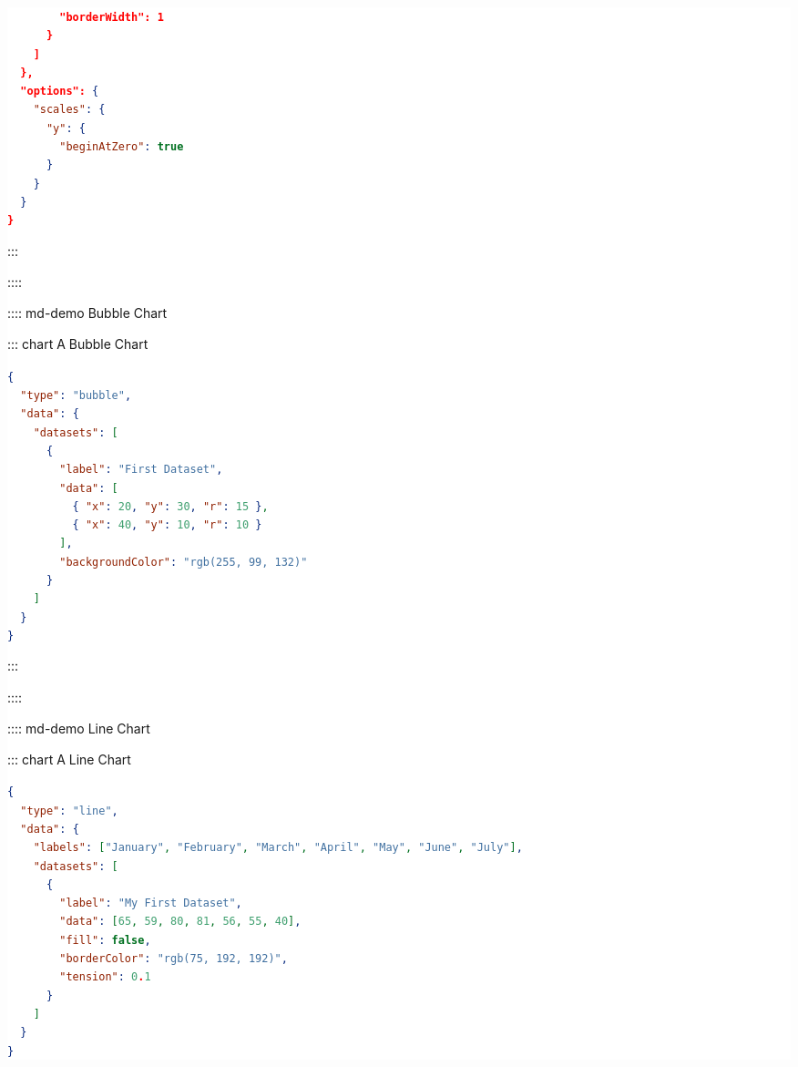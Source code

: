 ```json
        "borderWidth": 1
      }
    ]
  },
  "options": {
    "scales": {
      "y": {
        "beginAtZero": true
      }
    }
  }
}
```

:::

::::

:::: md-demo Bubble Chart

::: chart A Bubble Chart

```json
{
  "type": "bubble",
  "data": {
    "datasets": [
      {
        "label": "First Dataset",
        "data": [
          { "x": 20, "y": 30, "r": 15 },
          { "x": 40, "y": 10, "r": 10 }
        ],
        "backgroundColor": "rgb(255, 99, 132)"
      }
    ]
  }
}
```

:::

::::

:::: md-demo Line Chart

::: chart A Line Chart

```json
{
  "type": "line",
  "data": {
    "labels": ["January", "February", "March", "April", "May", "June", "July"],
    "datasets": [
      {
        "label": "My First Dataset",
        "data": [65, 59, 80, 81, 56, 55, 40],
        "fill": false,
        "borderColor": "rgb(75, 192, 192)",
        "tension": 0.1
      }
    ]
  }
}
```
